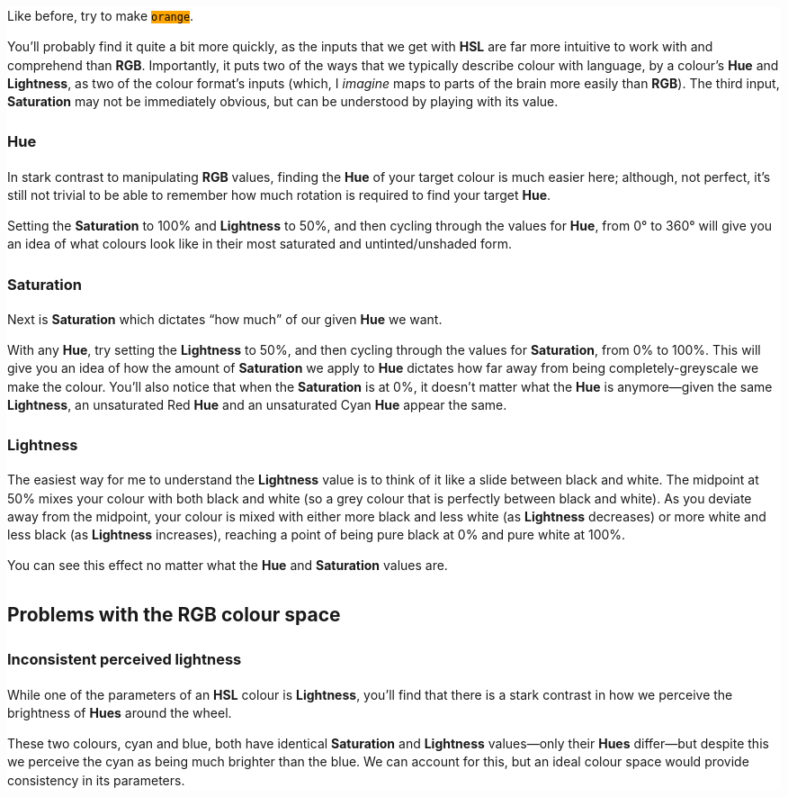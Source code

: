Like before, try to make <code style="background-color: orange; color: black;">orange</code>.

You’ll probably find it quite a bit more quickly, as the inputs that we get with **HSL** are far more intuitive to work with and comprehend than **RGB**. Importantly, it puts two of the ways that we typically describe colour with language, by a colour’s **Hue** and **Lightness**, as two of the colour format’s inputs (which, I *imagine* maps to parts of the brain more easily than **RGB**). The third input, **Saturation** may not be immediately obvious, but can be understood by playing with its value.

### Hue

<div class="rgb-hue-gradient"></div>

In stark contrast to manipulating **RGB** values, finding the **Hue** of your target colour is much easier here; although, not perfect, it’s still not trivial to be able to remember how much rotation is required to find your target **Hue**.

Setting the **Saturation** to 100% and **Lightness** to 50%, and then cycling through the values for **Hue**, from 0° to 360° will give you an idea of what colours look like in their most saturated and untinted/unshaded form.

### Saturation

<div class="rgb-saturation-gradient"></div>

Next is **Saturation** which dictates <q>how much</q> of our given **Hue** we want.

With any **Hue**, try setting the **Lightness** to 50%, and then cycling through the values for **Saturation**, from 0% to 100%. This will give you an idea of how the amount of **Saturation** we apply to **Hue** dictates how far away from being completely-greyscale we make the colour. You’ll also notice that when the **Saturation** is at 0%, it doesn’t matter what the **Hue** is anymore—given the same **Lightness**, an unsaturated Red **Hue** and an unsaturated Cyan **Hue** appear the same.

### Lightness

<div class="rgb-lightness-gradient"></div>

The easiest way for me to understand the **Lightness** value is to think of it like a slide between black and white. The midpoint at 50% mixes your colour with both black and white (so a grey colour that is perfectly between black and white). As you deviate away from the midpoint, your colour is mixed with either more black and less white (as **Lightness** decreases) or more white and less black (as **Lightness** increases), reaching a point of being pure black at 0% and pure white at 100%.

You can see this effect no matter what the **Hue** and **Saturation** values are.

<h2 id="problems-with-rgb">Problems with the RGB colour space</h2>

### Inconsistent perceived lightness

<div class="hsl-lightness-block"></div>

While one of the parameters of an **HSL** colour is **Lightness**, you’ll find that there is a stark contrast in how we perceive the brightness of **Hues** around the wheel.

These two colours, cyan and blue, both have identical **Saturation** and **Lightness** values—only their **Hues** differ—but despite this we perceive the cyan as being much brighter than the blue. We can account for this, but an ideal colour space would provide consistency in its parameters.
